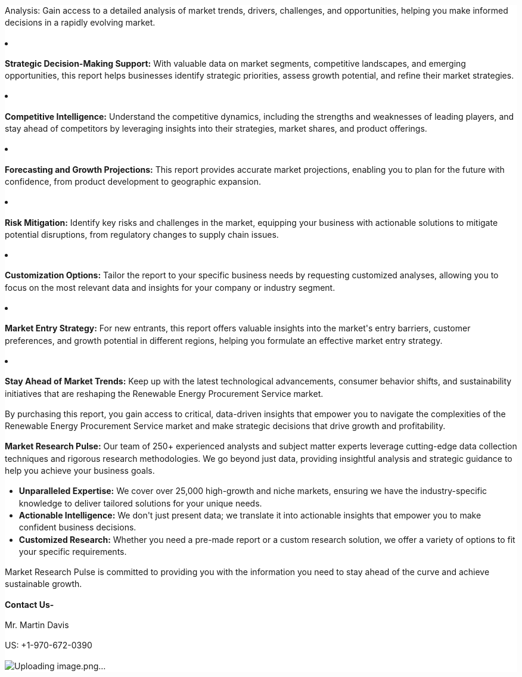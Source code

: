 Analysis:</strong> Gain access to a detailed analysis of market trends, drivers, challenges, and opportunities, helping you make informed decisions in a rapidly evolving market.</p></li><li><p><strong>Strategic Decision-Making Support:</strong> With valuable data on market segments, competitive landscapes, and emerging opportunities, this report helps businesses identify strategic priorities, assess growth potential, and refine their market strategies.</p></li><li><p><strong>Competitive Intelligence:</strong> Understand the competitive dynamics, including the strengths and weaknesses of leading players, and stay ahead of competitors by leveraging insights into their strategies, market shares, and product offerings.</p></li><li><p><strong>Forecasting and Growth Projections:</strong> This report provides accurate market projections, enabling you to plan for the future with confidence, from product development to geographic expansion.</p></li><li><p><strong>Risk Mitigation:</strong> Identify key risks and challenges in the market, equipping your business with actionable solutions to mitigate potential disruptions, from regulatory changes to supply chain issues.</p></li><li><p><strong>Customization Options:</strong> Tailor the report to your specific business needs by requesting customized analyses, allowing you to focus on the most relevant data and insights for your company or industry segment.</p></li><li><p><strong>Market Entry Strategy:</strong> For new entrants, this report offers valuable insights into the market's entry barriers, customer preferences, and growth potential in different regions, helping you formulate an effective market entry strategy.</p></li><li><p><strong>Stay Ahead of Market Trends:</strong> Keep up with the latest technological advancements, consumer behavior shifts, and sustainability initiatives that are reshaping the Renewable Energy Procurement Service market.</p></li></ol><p>By purchasing this report, you gain access to critical, data-driven insights that empower you to navigate the complexities of the Renewable Energy Procurement Service market and make strategic decisions that drive growth and profitability.</p><p><strong>Market Research Pulse:</strong>&nbsp;Our team of 250+ experienced analysts and subject matter experts leverage cutting-edge data collection techniques and rigorous research methodologies. We go beyond just data, providing insightful analysis and strategic guidance to help you achieve your business goals.</p><ul><li><strong>Unparalleled Expertise:</strong>&nbsp;We cover over 25,000 high-growth and niche markets, ensuring we have the industry-specific knowledge to deliver tailored solutions for your unique needs.</li><li><strong>Actionable Intelligence:</strong>&nbsp;We don't just present data; we translate it into actionable insights that empower you to make confident business decisions.</li><li><strong>Customized Research:</strong>&nbsp;Whether you need a pre-made report or a custom research solution, we offer a variety of options to fit your specific requirements.</li></ul><p>Market Research Pulse is committed to providing you with the information you need to stay ahead of the curve and achieve sustainable growth.</p><p><strong>Contact Us-</strong></p><p>Mr. Martin Davis</p><p>US: +1-970-672-0390</p>
![Uploading image.png…]()
